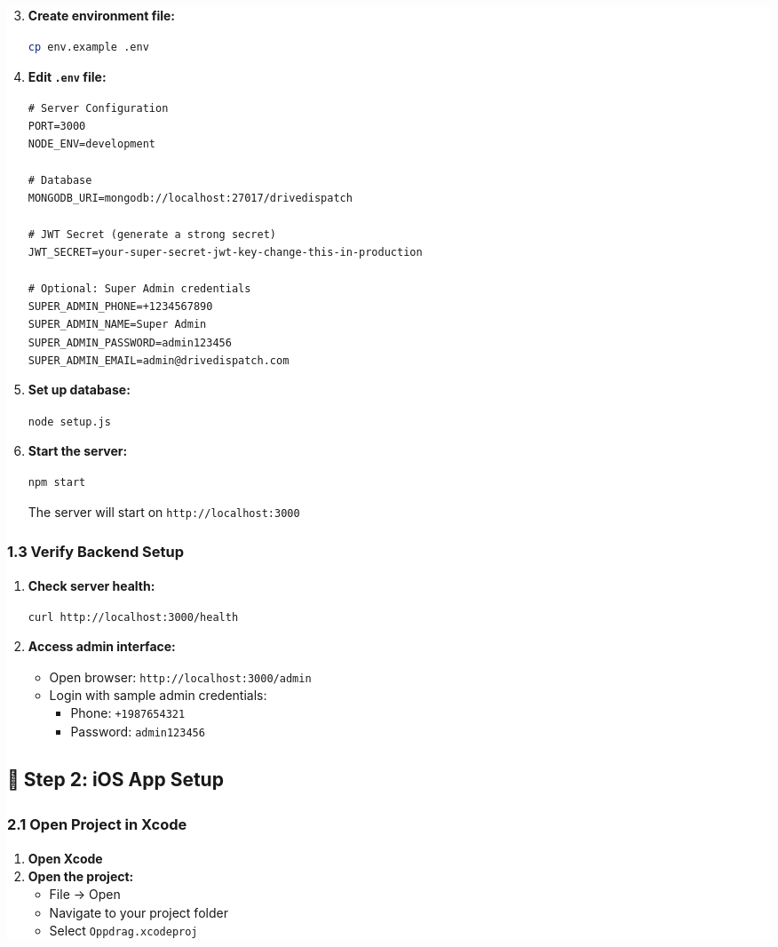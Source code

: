 3. **Create environment file:**
   ```bash
   cp env.example .env
   ```

4. **Edit `.env` file:**
   ```env
   # Server Configuration
   PORT=3000
   NODE_ENV=development
   
   # Database
   MONGODB_URI=mongodb://localhost:27017/drivedispatch
   
   # JWT Secret (generate a strong secret)
   JWT_SECRET=your-super-secret-jwt-key-change-this-in-production
   
   # Optional: Super Admin credentials
   SUPER_ADMIN_PHONE=+1234567890
   SUPER_ADMIN_NAME=Super Admin
   SUPER_ADMIN_PASSWORD=admin123456
   SUPER_ADMIN_EMAIL=admin@drivedispatch.com
   ```

5. **Set up database:**
   ```bash
   node setup.js
   ```

6. **Start the server:**
   ```bash
   npm start
   ```

   The server will start on `http://localhost:3000`

### 1.3 Verify Backend Setup

1. **Check server health:**
   ```bash
   curl http://localhost:3000/health
   ```

2. **Access admin interface:**
   - Open browser: `http://localhost:3000/admin`
   - Login with sample admin credentials:
     - Phone: `+1987654321`
     - Password: `admin123456`

## 📱 Step 2: iOS App Setup

### 2.1 Open Project in Xcode

1. **Open Xcode**
2. **Open the project:**
   - File → Open
   - Navigate to your project folder
   - Select `Oppdrag.xcodeproj`
